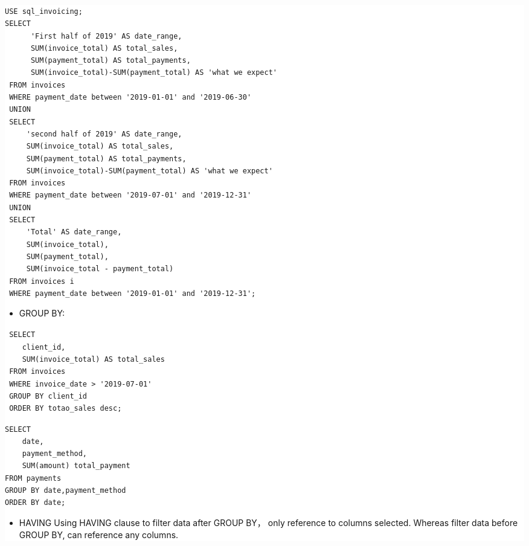 


```mysql
USE sql_invoicing;
SELECT 
	  'First half of 2019' AS date_range,
	  SUM(invoice_total) AS total_sales,
 	  SUM(payment_total) AS total_payments,
 	  SUM(invoice_total)-SUM(payment_total) AS 'what we expect'
 FROM invoices
 WHERE payment_date between '2019-01-01' and '2019-06-30'
 UNION
 SELECT 
 	 'second half of 2019' AS date_range,
 	 SUM(invoice_total) AS total_sales,
  	 SUM(payment_total) AS total_payments,
  	 SUM(invoice_total)-SUM(payment_total) AS 'what we expect'
 FROM invoices
 WHERE payment_date between '2019-07-01' and '2019-12-31'
 UNION
 SELECT 
 	 'Total' AS date_range,
  	 SUM(invoice_total),
 	 SUM(payment_total),
     SUM(invoice_total - payment_total)
 FROM invoices i
 WHERE payment_date between '2019-01-01' and '2019-12-31';
```



* GROUP BY:

```mysql
 SELECT 
 	client_id,
    SUM(invoice_total) AS total_sales
 FROM invoices
 WHERE invoice_date > '2019-07-01'
 GROUP BY client_id
 ORDER BY totao_sales desc;
```

```mysql
SELECT
	date, 
    payment_method,
    SUM(amount) total_payment
FROM payments
GROUP BY date,payment_method
ORDER BY date;
```



* HAVING
  Using HAVING clause to filter data after GROUP BY， only reference to columns selected.
  Whereas filter data before GROUP BY, can reference any columns.

